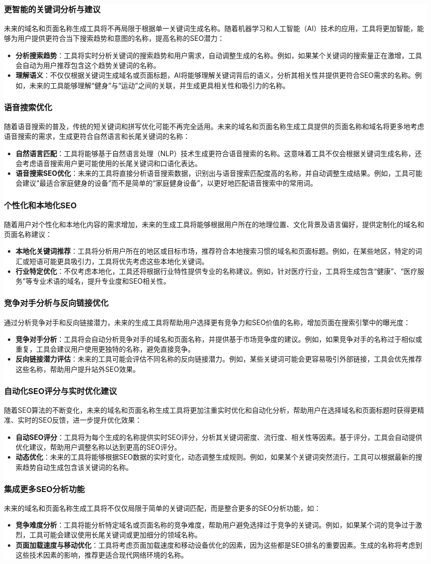 ### 更智能的关键词分析与建议

未来的域名和页面名称生成工具将不再局限于根据单一关键词生成名称。随着机器学习和人工智能（AI）技术的应用，工具将更加智能，能够为用户提供更符合当下搜索趋势和意图的名称，提高名称的SEO潜力：

- **分析搜索趋势**：工具将实时分析关键词的搜索趋势和用户需求，自动调整生成的名称。例如，如果某个关键词的搜索量正在激增，工具会自动为用户推荐包含这个趋势关键词的名称。
- **理解语义**：不仅仅根据关键词生成域名或页面标题，AI将能够理解关键词背后的语义，分析其相关性并提供更符合SEO需求的名称。例如，未来的工具能够理解“健身”与“运动”之间的关联，并生成更具相关性和吸引力的名称。



### 语音搜索优化

随着语音搜索的普及，传统的短关键词和拼写优化可能不再完全适用。未来的域名和页面名称生成工具提供的页面名称和域名将更多地考虑语音搜索的需求，生成更符合自然语言和长尾关键词的名称：

- **自然语言匹配**：工具将能够基于自然语言处理（NLP）技术生成更符合语音搜索的名称。这意味着工具不仅会根据关键词生成名称，还会考虑语音搜索用户更可能使用的长尾关键词和口语化表达。
- **语音搜索SEO优化**：未来的工具将直接分析语音搜索数据，识别出与语音搜索匹配度高的名称，并自动调整生成结果。例如，工具可能会建议“最适合家庭健身的设备”而不是简单的“家庭健身设备”，以更好地匹配语音搜索中的常用词。


### 个性化和本地化SEO

随着用户对个性化和本地化内容的需求增加，未来的生成工具将能够根据用户所在的地理位置、文化背景及语言偏好，提供定制化的域名和页面名称建议：

- **本地化关键词推荐**：工具将分析用户所在的地区或目标市场，推荐符合本地搜索习惯的域名和页面标题。例如，在某些地区，特定的词汇或短语可能更具吸引力，工具将优先考虑这些本地化关键词。
- **行业特定优化**：不仅考虑本地化，工具还将根据行业特性提供专业的名称建议。例如，针对医疗行业，工具将生成包含“健康”、“医疗服务”等专业术语的域名，提升专业度和SEO相关性。


### 竞争对手分析与反向链接优化

通过分析竞争对手和反向链接潜力，未来的生成工具将帮助用户选择更有竞争力和SEO价值的名称，增加页面在搜索引擎中的曝光度：

- **竞争对手分析**：工具将会自动分析竞争对手的域名和页面名称，并提供基于市场竞争度的建议。例如，如果竞争对手的名称过于相似或重复，工具会建议用户使用更独特的名称，避免直接竞争。
- **反向链接潜力评估**：未来的工具可能会评估不同名称的反向链接潜力。例如，某些关键词可能会更容易吸引外部链接，工具会优先推荐这些名称，帮助用户提升站外SEO效果。



### 自动化SEO评分与实时优化建议

随着SEO算法的不断变化，未来的域名和页面名称生成工具将更加注重实时优化和自动化分析，帮助用户在选择域名和页面标题时获得更精准、实时的SEO反馈，进一步提升优化效果：

- **自动SEO评分**：工具将为每个生成的名称提供实时SEO评分，分析其关键词密度、流行度、相关性等因素。基于评分，工具会自动提供优化建议，帮助用户调整名称以达到更高的SEO评分。
- **动态优化**：未来的工具将能够根据SEO数据的实时变化，动态调整生成规则。例如，如果某个关键词突然流行，工具可以根据最新的搜索趋势自动生成包含该关键词的名称。


### 集成更多SEO分析功能

未来的域名和页面名称生成工具将不仅仅局限于简单的关键词匹配，而是整合更多的SEO分析功能，如：

- **竞争难度分析**：工具将能分析特定域名或页面名称的竞争难度，帮助用户避免选择过于竞争的关键词。例如，如果某个词的竞争过于激烈，工具可能会建议使用长尾关键词或更加细分的领域名称。
- **页面加载速度与移动优化**：工具将考虑页面加载速度和移动设备优化的因素，因为这些都是SEO排名的重要因素。生成的名称将考虑到这些技术因素的影响，推荐更适合现代网络环境的名称。




